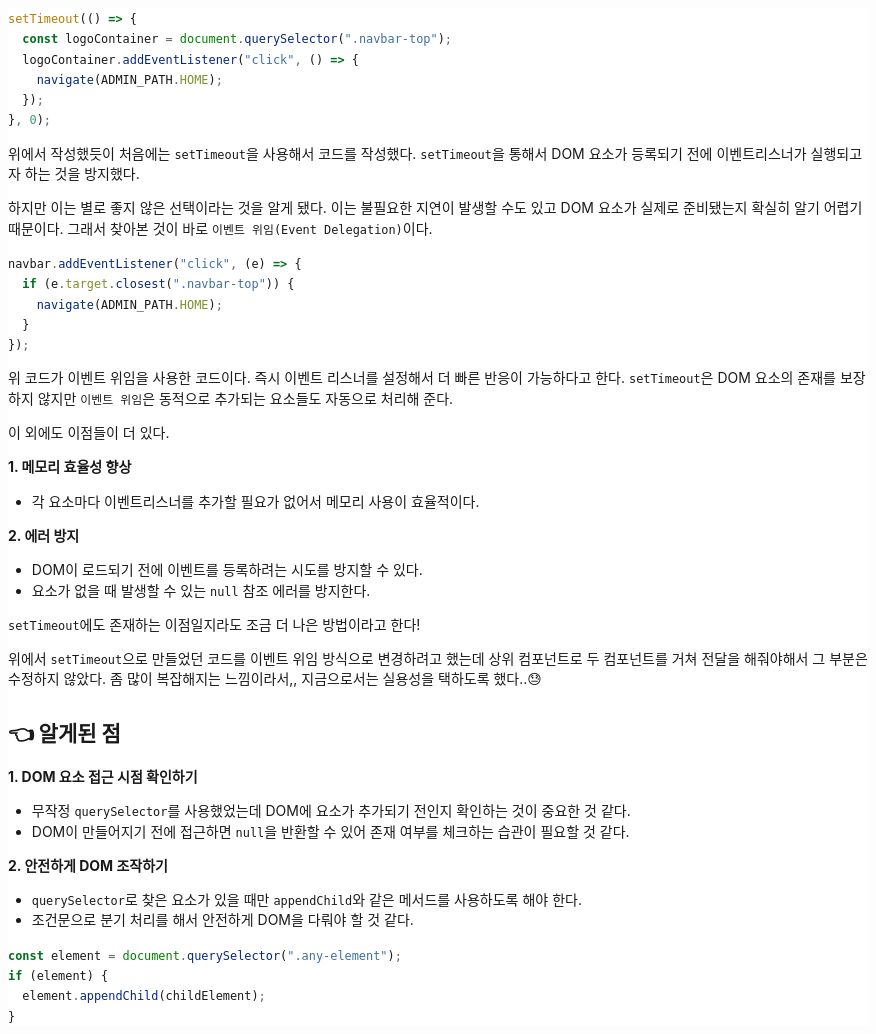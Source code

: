 ```js
setTimeout(() => {
  const logoContainer = document.querySelector(".navbar-top");
  logoContainer.addEventListener("click", () => {
    navigate(ADMIN_PATH.HOME);
  });
}, 0);
```

위에서 작성했듯이 처음에는 `setTimeout`을 사용해서 코드를 작성했다. `setTimeout`을 통해서 DOM 요소가 등록되기 전에 이벤트리스너가 실행되고자 하는 것을 방지했다.

하지만 이는 별로 좋지 않은 선택이라는 것을 알게 됐다. 이는 불필요한 지연이 발생할 수도 있고 DOM 요소가 실제로 준비됐는지 확실히 알기 어렵기 때문이다. 그래서 찾아본 것이 바로 `이벤트 위임(Event Delegation)`이다.

```js
navbar.addEventListener("click", (e) => {
  if (e.target.closest(".navbar-top")) {
    navigate(ADMIN_PATH.HOME);
  }
});
```

위 코드가 이벤트 위임을 사용한 코드이다. 즉시 이벤트 리스너를 설정해서 더 빠른 반응이 가능하다고 한다. `setTimeout`은 DOM 요소의 존재를 보장하지 않지만 `이벤트 위임`은 동적으로 추가되는 요소들도 자동으로 처리해 준다.

이 외에도 이점들이 더 있다.

**1. 메모리 효율성 향상**

- 각 요소마다 이벤트리스너를 추가할 필요가 없어서 메모리 사용이 효율적이다.

**2. 에러 방지**

- DOM이 로드되기 전에 이벤트를 등록하려는 시도를 방지할 수 있다.
- 요소가 없을 때 발생할 수 있는 `null` 참조 에러를 방지한다.

`setTimeout`에도 존재하는 이점일지라도 조금 더 나은 방법이라고 한다!

위에서 `setTimeout`으로 만들었던 코드를 이벤트 위임 방식으로 변경하려고 했는데 상위 컴포넌트로 두 컴포넌트를 거쳐 전달을 해줘야해서 그 부분은 수정하지 않았다. 좀 많이 복잡해지는 느낌이라서,, 지금으로서는 실용성을 택하도록 했다..😓

## 👈 알게된 점

**1. DOM 요소 접근 시점 확인하기**

- 무작정 `querySelector`를 사용했었는데 DOM에 요소가 추가되기 전인지 확인하는 것이 중요한 것 같다.
- DOM이 만들어지기 전에 접근하면 `null`을 반환할 수 있어 존재 여부를 체크하는 습관이 필요할 것 같다.

**2. 안전하게 DOM 조작하기**

- `querySelector`로 찾은 요소가 있을 때만 `appendChild`와 같은 메서드를 사용하도록 해야 한다.
- 조건문으로 분기 처리를 해서 안전하게 DOM을 다뤄야 할 것 같다.

```js
const element = document.querySelector(".any-element");
if (element) {
  element.appendChild(childElement);
}
```

